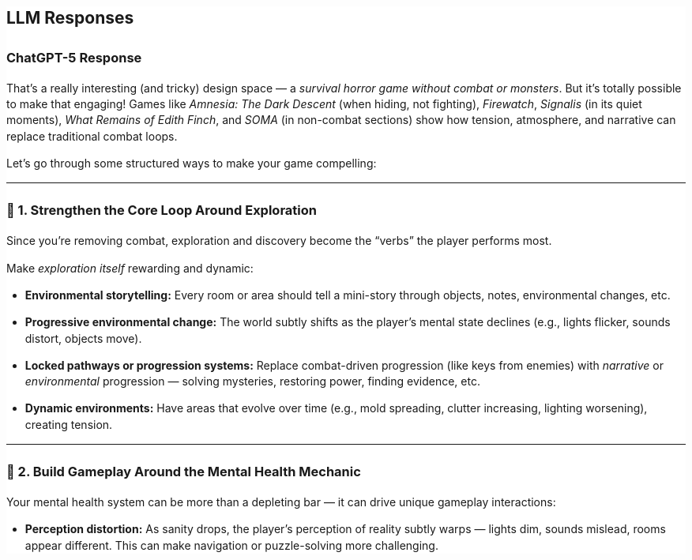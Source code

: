 ## LLM Responses

### ChatGPT-5 Response
That’s a really interesting (and tricky) design space — a *survival horror game without combat or monsters*. But it’s totally possible to make that engaging! Games like *Amnesia: The Dark Descent* (when hiding, not fighting), *Firewatch*, *Signalis* (in its quiet moments), *What Remains of Edith Finch*, and *SOMA* (in non-combat sections) show how tension, atmosphere, and narrative can replace traditional combat loops.



Let’s go through some structured ways to make your game compelling:



---



### 🧭 1. Strengthen the **Core Loop** Around Exploration



Since you’re removing combat, exploration and discovery become the “verbs” the player performs most.

Make *exploration itself* rewarding and dynamic:



* **Environmental storytelling:** Every room or area should tell a mini-story through objects, notes, environmental changes, etc.

* **Progressive environmental change:** The world subtly shifts as the player’s mental state declines (e.g., lights flicker, sounds distort, objects move).

* **Locked pathways or progression systems:** Replace combat-driven progression (like keys from enemies) with *narrative* or *environmental* progression — solving mysteries, restoring power, finding evidence, etc.

* **Dynamic environments:** Have areas that evolve over time (e.g., mold spreading, clutter increasing, lighting worsening), creating tension.



---



### 🧠 2. Build Gameplay Around the **Mental Health Mechanic**



Your mental health system can be more than a depleting bar — it can drive unique gameplay interactions:



* **Perception distortion:** As sanity drops, the player’s perception of reality subtly warps — lights dim, sounds mislead, rooms appear different. This can make navigation or puzzle-solving more challenging.
